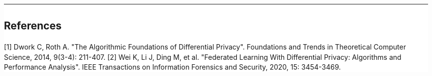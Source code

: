 
---

<a name="RpfyB"></a>
## References
[1] Dwork C, Roth A. "The Algorithmic Foundations of Differential Privacy". Foundations and Trends in Theoretical Computer Science, 2014, 9(3-4): 211-407.
[2] Wei K, Li J, Ding M, et al. "Federated Learning With Differential Privacy: Algorithms and Performance Analysis". IEEE Transactions on Information Forensics and Security, 2020, 15: 3454-3469. 
